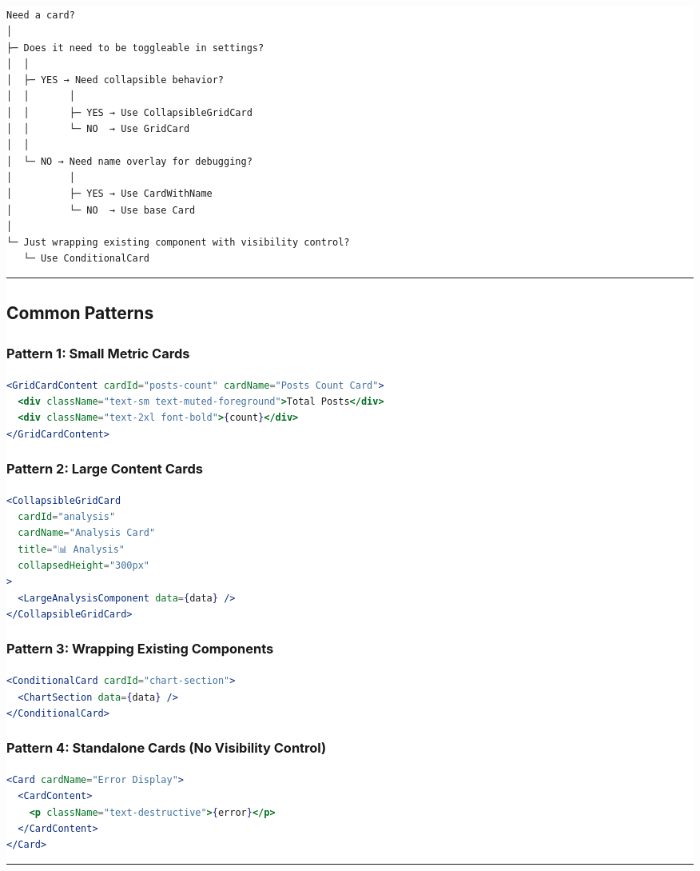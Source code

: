 ```
Need a card?
│
├─ Does it need to be toggleable in settings?
│  │
│  ├─ YES → Need collapsible behavior?
│  │       │
│  │       ├─ YES → Use CollapsibleGridCard
│  │       └─ NO  → Use GridCard
│  │
│  └─ NO → Need name overlay for debugging?
│          │
│          ├─ YES → Use CardWithName
│          └─ NO  → Use base Card
│
└─ Just wrapping existing component with visibility control?
   └─ Use ConditionalCard
```

---

## Common Patterns

### Pattern 1: Small Metric Cards
```jsx
<GridCardContent cardId="posts-count" cardName="Posts Count Card">
  <div className="text-sm text-muted-foreground">Total Posts</div>
  <div className="text-2xl font-bold">{count}</div>
</GridCardContent>
```

### Pattern 2: Large Content Cards
```jsx
<CollapsibleGridCard 
  cardId="analysis" 
  cardName="Analysis Card"
  title="📊 Analysis"
  collapsedHeight="300px"
>
  <LargeAnalysisComponent data={data} />
</CollapsibleGridCard>
```

### Pattern 3: Wrapping Existing Components
```jsx
<ConditionalCard cardId="chart-section">
  <ChartSection data={data} />
</ConditionalCard>
```

### Pattern 4: Standalone Cards (No Visibility Control)
```jsx
<Card cardName="Error Display">
  <CardContent>
    <p className="text-destructive">{error}</p>
  </CardContent>
</Card>
```

---